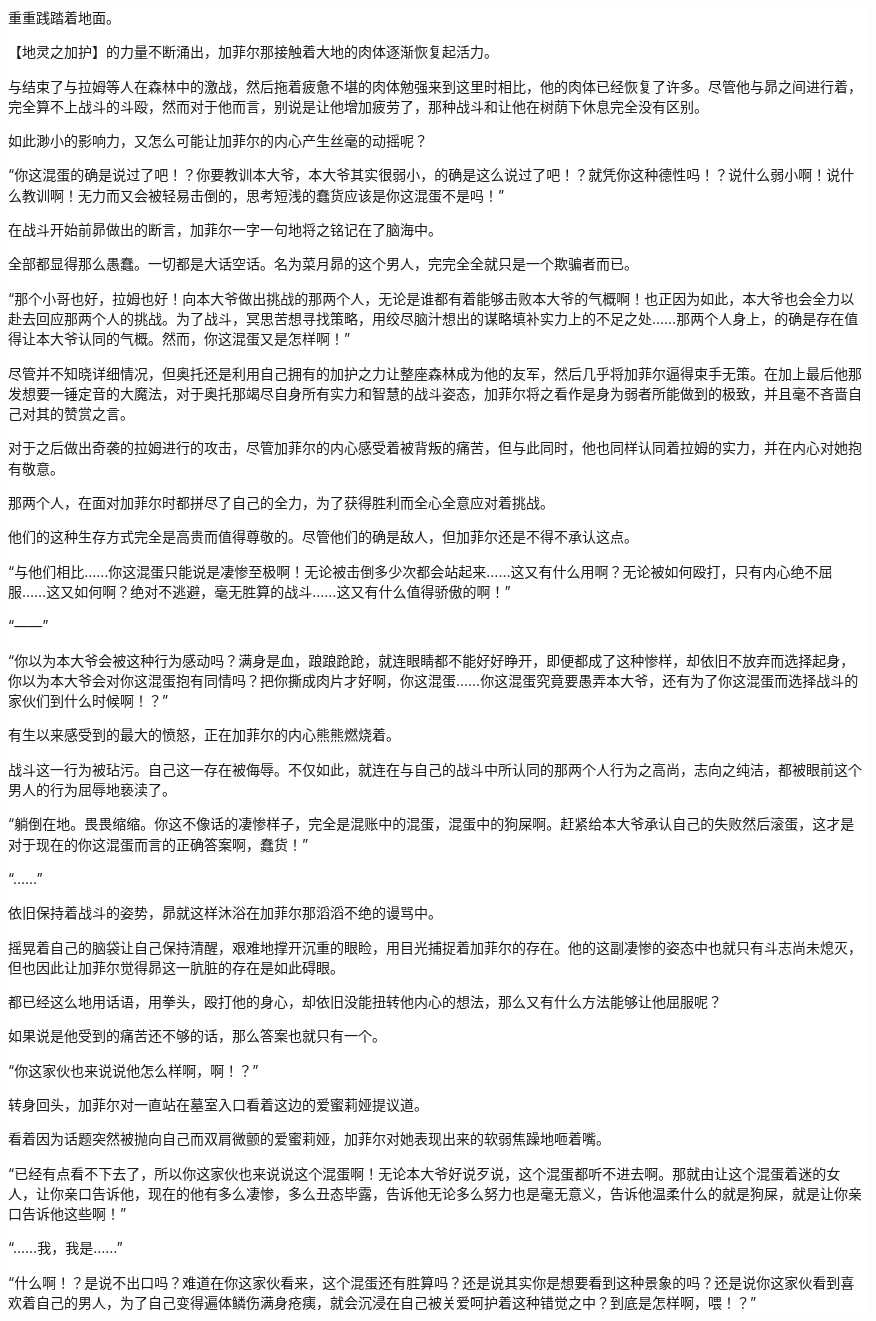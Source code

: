 重重践踏着地面。

【地灵之加护】的力量不断涌出，加菲尔那接触着大地的肉体逐渐恢复起活力。

与结束了与拉姆等人在森林中的激战，然后拖着疲惫不堪的肉体勉强来到这里时相比，他的肉体已经恢复了许多。尽管他与昴之间进行着，完全算不上战斗的斗殴，然而对于他而言，别说是让他增加疲劳了，那种战斗和让他在树荫下休息完全没有区别。

如此渺小的影响力，又怎么可能让加菲尔的内心产生丝毫的动摇呢？

“你这混蛋的确是说过了吧！？你要教训本大爷，本大爷其实很弱小，的确是这么说过了吧！？就凭你这种德性吗！？说什么弱小啊！说什么教训啊！无力而又会被轻易击倒的，思考短浅的蠢货应该是你这混蛋不是吗！”

在战斗开始前昴做出的断言，加菲尔一字一句地将之铭记在了脑海中。

全部都显得那么愚蠢。一切都是大话空话。名为菜月昴的这个男人，完完全全就只是一个欺骗者而已。

“那个小哥也好，拉姆也好！向本大爷做出挑战的那两个人，无论是谁都有着能够击败本大爷的气概啊！也正因为如此，本大爷也会全力以赴去回应那两个人的挑战。为了战斗，冥思苦想寻找策略，用绞尽脑汁想出的谋略填补实力上的不足之处……那两个人身上，的确是存在值得让本大爷认同的气概。然而，你这混蛋又是怎样啊！”

尽管并不知晓详细情况，但奥托还是利用自己拥有的加护之力让整座森林成为他的友军，然后几乎将加菲尔逼得束手无策。在加上最后他那发想要一锤定音的大魔法，对于奥托那竭尽自身所有实力和智慧的战斗姿态，加菲尔将之看作是身为弱者所能做到的极致，并且毫不吝啬自己对其的赞赏之言。

对于之后做出奇袭的拉姆进行的攻击，尽管加菲尔的内心感受着被背叛的痛苦，但与此同时，他也同样认同着拉姆的实力，并在内心对她抱有敬意。

那两个人，在面对加菲尔时都拼尽了自己的全力，为了获得胜利而全心全意应对着挑战。

他们的这种生存方式完全是高贵而值得尊敬的。尽管他们的确是敌人，但加菲尔还是不得不承认这点。

“与他们相比……你这混蛋只能说是凄惨至极啊！无论被击倒多少次都会站起来……这又有什么用啊？无论被如何殴打，只有内心绝不屈服……这又如何啊？绝对不逃避，毫无胜算的战斗……这又有什么值得骄傲的啊！”

“——”

“你以为本大爷会被这种行为感动吗？满身是血，踉踉跄跄，就连眼睛都不能好好睁开，即便都成了这种惨样，却依旧不放弃而选择起身，你以为本大爷会对你这混蛋抱有同情吗？把你撕成肉片才好啊，你这混蛋……你这混蛋究竟要愚弄本大爷，还有为了你这混蛋而选择战斗的家伙们到什么时候啊！？”

有生以来感受到的最大的愤怒，正在加菲尔的内心熊熊燃烧着。

战斗这一行为被玷污。自己这一存在被侮辱。不仅如此，就连在与自己的战斗中所认同的那两个人行为之高尚，志向之纯洁，都被眼前这个男人的行为屈辱地亵渎了。

“躺倒在地。畏畏缩缩。你这不像话的凄惨样子，完全是混账中的混蛋，混蛋中的狗屎啊。赶紧给本大爷承认自己的失败然后滚蛋，这才是对于现在的你这混蛋而言的正确答案啊，蠢货！”

“……”

依旧保持着战斗的姿势，昴就这样沐浴在加菲尔那滔滔不绝的谩骂中。

摇晃着自己的脑袋让自己保持清醒，艰难地撑开沉重的眼睑，用目光捕捉着加菲尔的存在。他的这副凄惨的姿态中也就只有斗志尚未熄灭，但也因此让加菲尔觉得昴这一肮脏的存在是如此碍眼。

都已经这么地用话语，用拳头，殴打他的身心，却依旧没能扭转他内心的想法，那么又有什么方法能够让他屈服呢？

如果说是他受到的痛苦还不够的话，那么答案也就只有一个。

“你这家伙也来说说他怎么样啊，啊！？”

转身回头，加菲尔对一直站在墓室入口看着这边的爱蜜莉娅提议道。

看着因为话题突然被抛向自己而双肩微颤的爱蜜莉娅，加菲尔对她表现出来的软弱焦躁地咂着嘴。

“已经有点看不下去了，所以你这家伙也来说说这个混蛋啊！无论本大爷好说歹说，这个混蛋都听不进去啊。那就由让这个混蛋着迷的女人，让你亲口告诉他，现在的他有多么凄惨，多么丑态毕露，告诉他无论多么努力也是毫无意义，告诉他温柔什么的就是狗屎，就是让你亲口告诉他这些啊！”

“……我，我是……”

“什么啊！？是说不出口吗？难道在你这家伙看来，这个混蛋还有胜算吗？还是说其实你是想要看到这种景象的吗？还是说你这家伙看到喜欢着自己的男人，为了自己变得遍体鳞伤满身疮痍，就会沉浸在自己被关爱呵护着这种错觉之中？到底是怎样啊，喂！？”
